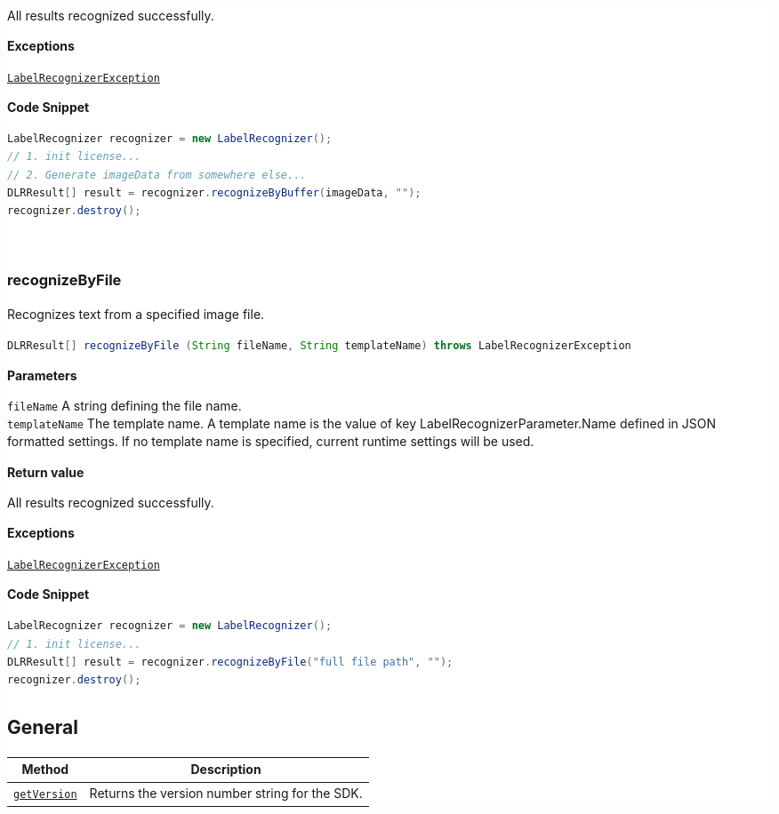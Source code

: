 All results recognized successfully.

**Exceptions**


[`LabelRecognizerException`](label-recognizer-exception.md)

**Code Snippet**

```java
LabelRecognizer recognizer = new LabelRecognizer();
// 1. init license...
// 2. Generate imageData from somewhere else...
DLRResult[] result = recognizer.recognizeByBuffer(imageData, "");
recognizer.destroy();
```




&nbsp;

### recognizeByFile
Recognizes text from a specified image file.

```java
DLRResult[] recognizeByFile (String fileName, String templateName) throws LabelRecognizerException	
```   
   
**Parameters**

`fileName` A string defining the file name.  
`templateName` The template name. A template name is the value of key LabelRecognizerParameter.Name defined in JSON formatted settings. If no template name is specified, current runtime settings will be used.

**Return value**

All results recognized successfully.

**Exceptions**


[`LabelRecognizerException`](label-recognizer-exception.md)

**Code Snippet**

```java
LabelRecognizer recognizer = new LabelRecognizer();
// 1. init license...
DLRResult[] result = recognizer.recognizeByFile("full file path", "");
recognizer.destroy();
```


   

   
## General
   
  | Method               | Description |
  |----------------------|-------------|
  | [`getVersion`](#getversion) | Returns the version number string for the SDK. |
